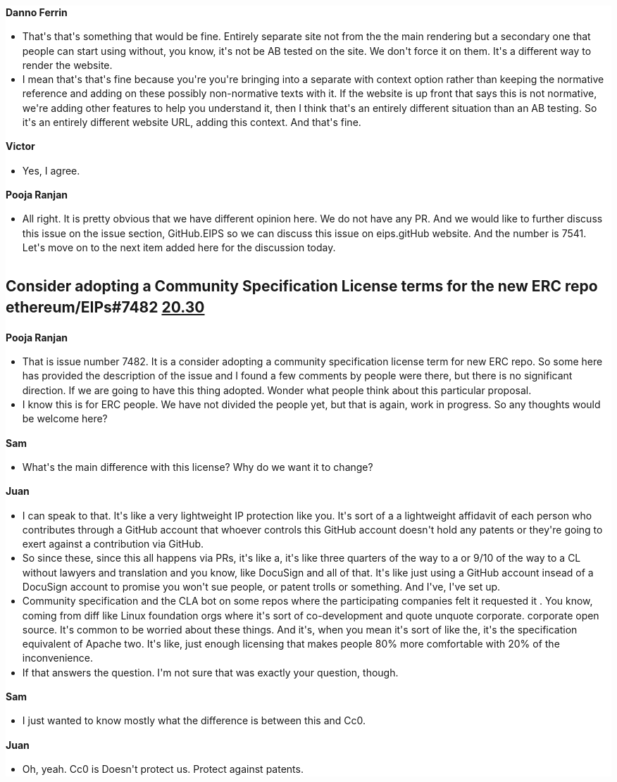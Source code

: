 **Danno Ferrin**
* That's that's something that would be fine. Entirely separate site not from the the main rendering but a secondary one that people can start using without, you know, it's not be AB tested on the site. We don't force it on them. It's a different way to render the website.
* I mean that's that's fine because you're you're bringing into a separate with context option rather than keeping the normative reference and adding on these possibly non-normative texts with it. If the website is up front that says this is not normative, we're adding other features to help you understand it, then I think that's an entirely different situation than an AB testing. So it's an entirely different website URL, adding this context. And that's fine. 

**Victor**
* Yes, I agree. 

**Pooja Ranjan**
* All right. It is pretty obvious that we have different opinion here. We do not have any PR. And we would like to further discuss this issue on the issue section, GitHub.EIPS so we can discuss this issue on eips.gitHub website. And the number is 7541. Let's move on to the next item added here for the discussion today. 

## Consider adopting a Community Specification License terms for the new ERC repo  ethereum/EIPs#7482 [20.30](https://youtu.be/7lqT8vpm7M4?t=1230)
**Pooja Ranjan**
* That is issue number 7482. It is a consider adopting a community specification license term for new ERC repo. So some here has provided the description of the issue and I found a few comments by people were there, but there is no significant direction. If we are going to have this thing adopted. Wonder what people think about this particular proposal.
* I know this is for ERC people. We have not divided the people yet, but that is again, work in progress. So any thoughts would be welcome here? 

**Sam**
* What's the main difference with this license? Why do we want it to change? 

**Juan**
* I can speak to that. It's like a very lightweight IP protection like you. It's sort of a a lightweight affidavit of each person who contributes through a GitHub account that whoever controls this GitHub account doesn't hold any patents or they're going to exert against a contribution via GitHub.
* So since these, since this all happens via PRs, it's like a, it's like three quarters of the way to a or 9/10 of the way to a CL without  lawyers and translation and you know, like DocuSign and all of that. It's like just using a GitHub account insead of a DocuSign account to promise you won't sue people,  or patent trolls or something. And I've, I've set up.
* Community specification and the CLA bot on some repos where the participating companies felt it requested it . You know, coming from diff like Linux foundation orgs where it's sort of co-development and quote unquote corporate.  corporate open source. It's common to be worried about these things. And it's,  when you mean it's sort of like the, it's the specification equivalent of Apache two. It's like,  just enough licensing that makes people 80% more comfortable with 20% of the inconvenience.
* If that answers the question. I'm not sure that was exactly your question, though. 

**Sam**
* I just wanted to know mostly what the difference is between this and Cc0. 

**Juan**
* Oh, yeah. Cc0 is Doesn't protect us. Protect against patents. 
